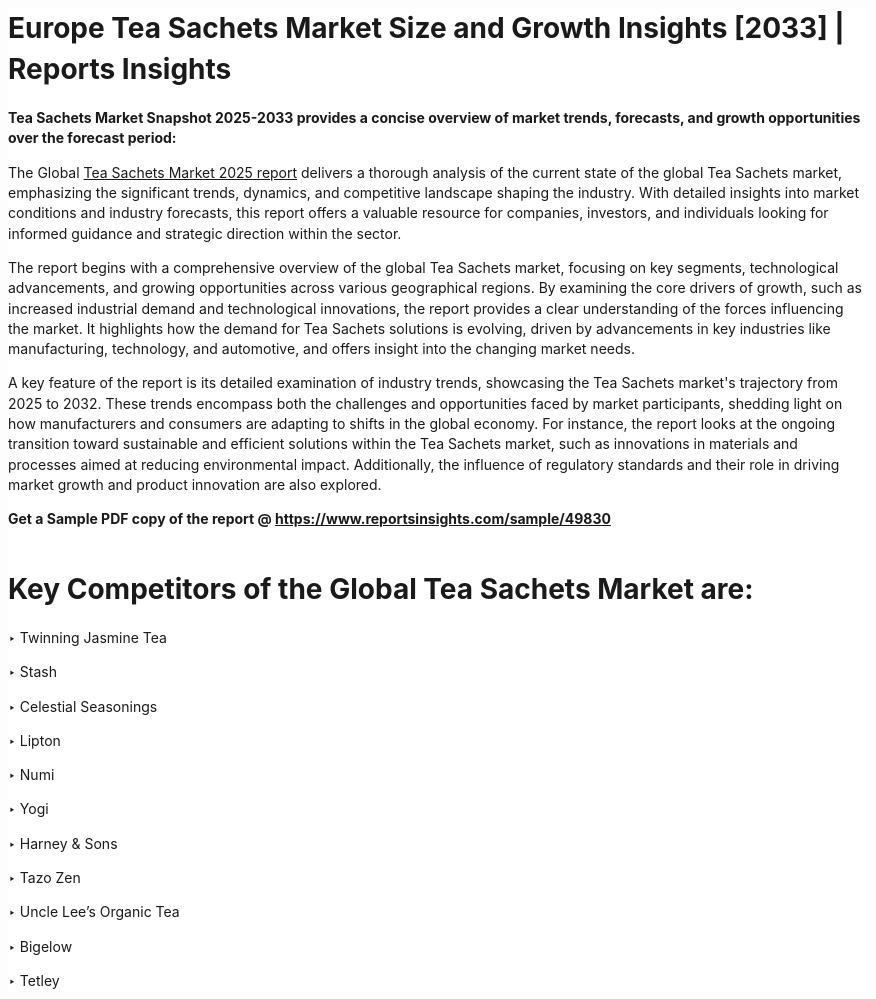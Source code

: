 # Europe Tea Sachets Market Size and Growth Insights [2033] | Reports Insights

<strong>Tea Sachets Market Snapshot 2025-2033 provides a concise overview of market trends, forecasts, and growth opportunities over the forecast period:</strong>

The Global <a href=https://www.reportsinsights.com/sample/49830>Tea Sachets Market 2025 report</a> delivers a thorough analysis of the current state of the global Tea Sachets market, emphasizing the significant trends, dynamics, and competitive landscape shaping the industry. With detailed insights into market conditions and industry forecasts, this report offers a valuable resource for companies, investors, and individuals looking for informed guidance and strategic direction within the sector.

The report begins with a comprehensive overview of the global Tea Sachets market, focusing on key segments, technological advancements, and growing opportunities across various geographical regions. By examining the core drivers of growth, such as increased industrial demand and technological innovations, the report provides a clear understanding of the forces influencing the market. It highlights how the demand for Tea Sachets solutions is evolving, driven by advancements in key industries like manufacturing, technology, and automotive, and offers insight into the changing market needs.

A key feature of the report is its detailed examination of industry trends, showcasing the Tea Sachets market's trajectory from 2025 to 2032. These trends encompass both the challenges and opportunities faced by market participants, shedding light on how manufacturers and consumers are adapting to shifts in the global economy. For instance, the report looks at the ongoing transition toward sustainable and efficient solutions within the Tea Sachets market, such as innovations in materials and processes aimed at reducing environmental impact. Additionally, the influence of regulatory standards and their role in driving market growth and product innovation are also explored.

<strong>Get a Sample PDF copy of the report @ <a href=https://www.reportsinsights.com/sample/49830>https://www.reportsinsights.com/sample/49830</a></strong>

# <strong>Key Competitors of the Global Tea Sachets Market are:</strong>

‣ Twinning Jasmine Tea

‣ Stash

‣ Celestial Seasonings

‣ Lipton

‣ Numi

‣ Yogi

‣ Harney & Sons

‣ Tazo Zen

‣ Uncle Lee’s Organic Tea

‣ Bigelow

‣ Tetley
